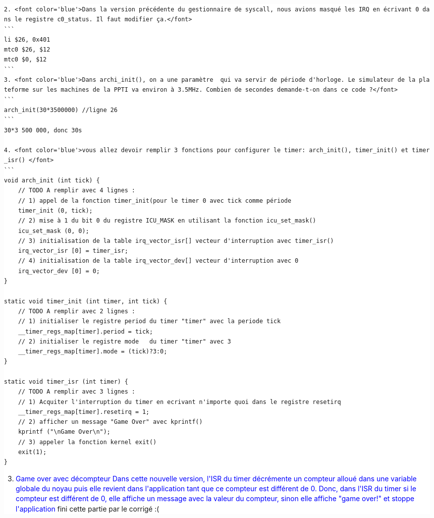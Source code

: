     2. <font color='blue'>Dans la version précédente du gestionnaire de syscall, nous avions masqué les IRQ en écrivant 0 dans le registre c0_status. Il faut modifier ça.</font>
    ```
    li $26, 0x401 
    mtc0 $26, $12 
    mtc0 $0, $12
    ```
    3. <font color='blue'>Dans archi_init(), on a une paramètre  qui va servir de période d'horloge. Le simulateur de la plateforme sur les machines de la PPTI va environ à 3.5MHz. Combien de secondes demande-t-on dans ce code ?</font>
    ```
    arch_init(30*3500000) //ligne 26
    ```
    30*3 500 000, donc 30s
    
    4. <font color='blue'>vous allez devoir remplir 3 fonctions pour configurer le timer: arch_init(), timer_init() et timer_isr() </font>
    ```
    void arch_init (int tick) {
        // TODO A remplir avec 4 lignes :
        // 1) appel de la fonction timer_init(pour le timer 0 avec tick comme période
        timer_init (0, tick);  
        // 2) mise à 1 du bit 0 du registre ICU_MASK en utilisant la fonction icu_set_mask()
        icu_set_mask (0, 0);
        // 3) initialisation de la table irq_vector_isr[] vecteur d'interruption avec timer_isr()
        irq_vector_isr [0] = timer_isr;
        // 4) initialisation de la table irq_vector_dev[] vecteur d'interruption avec 0
        irq_vector_dev [0] = 0; 
    }
    
    static void timer_init (int timer, int tick) {
        // TODO A remplir avec 2 lignes :
        // 1) initialiser le registre period du timer "timer" avec la periode tick
        __timer_regs_map[timer].period = tick; 
        // 2) initialiser le registre mode   du timer "timer" avec 3
        __timer_regs_map[timer].mode = (tick)?3:0; 
    }
    
    static void timer_isr (int timer) {
        // TODO A remplir avec 3 lignes :
        // 1) Acquiter l'interruption du timer en ecrivant n'importe quoi dans le registre resetirq
        __timer_regs_map[timer].resetirq = 1;  
        // 2) afficher un message "Game Over" avec kprintf()
        kprintf ("\nGame Over\n");
        // 3) appeler la fonction kernel exit() 
        exit(1);
    }

3. <font color='blue'>Game over avec décompteur
    Dans cette nouvelle version, l'ISR du timer décrémente un compteur alloué dans une variable globale du noyau puis elle revient dans l'application tant que ce compteur est différent de 0. Donc, dans l'ISR du timer si le compteur est différent de 0, elle affiche un message avec la valeur du compteur, sinon elle affiche "game over!" et stoppe l'application</font>
    fini cette partie par le corrigé :(
